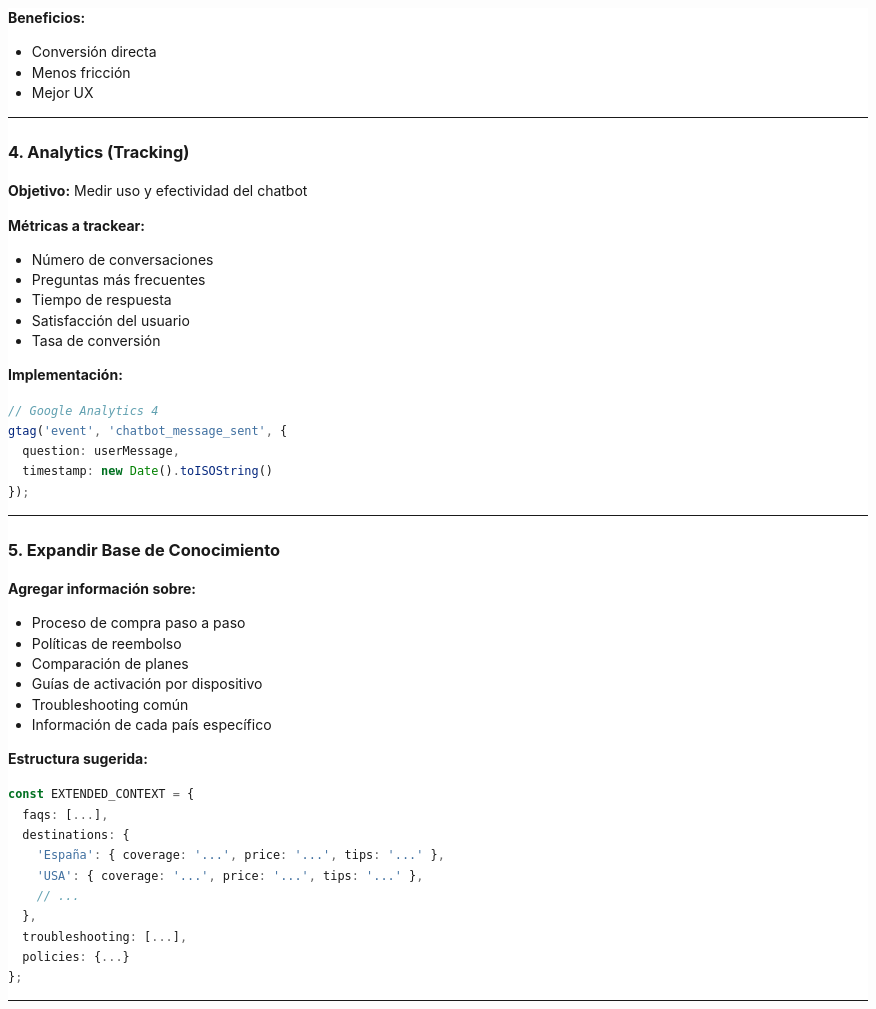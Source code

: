 **Beneficios:**
- Conversión directa
- Menos fricción
- Mejor UX

---

### 4. **Analytics (Tracking)**

**Objetivo:** Medir uso y efectividad del chatbot

**Métricas a trackear:**
- Número de conversaciones
- Preguntas más frecuentes
- Tiempo de respuesta
- Satisfacción del usuario
- Tasa de conversión

**Implementación:**
```typescript
// Google Analytics 4
gtag('event', 'chatbot_message_sent', {
  question: userMessage,
  timestamp: new Date().toISOString()
});
```

---

### 5. **Expandir Base de Conocimiento**

**Agregar información sobre:**
- Proceso de compra paso a paso
- Políticas de reembolso
- Comparación de planes
- Guías de activación por dispositivo
- Troubleshooting común
- Información de cada país específico

**Estructura sugerida:**
```typescript
const EXTENDED_CONTEXT = {
  faqs: [...],
  destinations: {
    'España': { coverage: '...', price: '...', tips: '...' },
    'USA': { coverage: '...', price: '...', tips: '...' },
    // ...
  },
  troubleshooting: [...],
  policies: {...}
};
```

---
